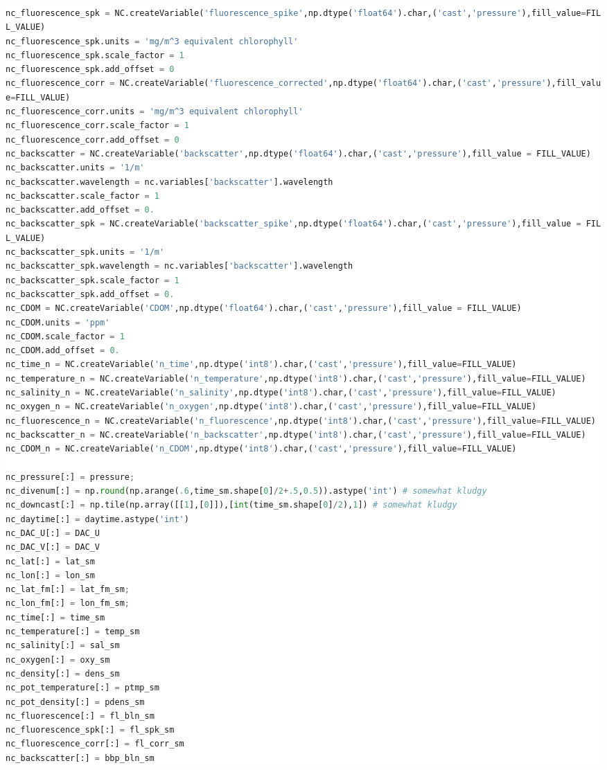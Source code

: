 ```python
nc_fluorescence_spk = NC.createVariable('fluorescence_spike',np.dtype('float64').char,('cast','pressure'),fill_value=FILL_VALUE)
nc_fluorescence_spk.units = 'mg/m^3 equivalent chlorophyll'
nc_fluorescence_spk.scale_factor = 1
nc_fluorescence_spk.add_offset = 0
nc_fluorescence_corr = NC.createVariable('fluorescence_corrected',np.dtype('float64').char,('cast','pressure'),fill_value=FILL_VALUE)
nc_fluorescence_corr.units = 'mg/m^3 equivalent chlorophyll'
nc_fluorescence_corr.scale_factor = 1
nc_fluorescence_corr.add_offset = 0
nc_backscatter = NC.createVariable('backscatter',np.dtype('float64').char,('cast','pressure'),fill_value = FILL_VALUE)
nc_backscatter.units = '1/m'
nc_backscatter.wavelength = nc.variables['backscatter'].wavelength
nc_backscatter.scale_factor = 1
nc_backscatter.add_offset = 0.
nc_backscatter_spk = NC.createVariable('backscatter_spike',np.dtype('float64').char,('cast','pressure'),fill_value = FILL_VALUE)
nc_backscatter_spk.units = '1/m'
nc_backscatter_spk.wavelength = nc.variables['backscatter'].wavelength
nc_backscatter_spk.scale_factor = 1
nc_backscatter_spk.add_offset = 0.
nc_CDOM = NC.createVariable('CDOM',np.dtype('float64').char,('cast','pressure'),fill_value = FILL_VALUE)
nc_CDOM.units = 'ppm'
nc_CDOM.scale_factor = 1
nc_CDOM.add_offset = 0.
nc_time_n = NC.createVariable('n_time',np.dtype('int8').char,('cast','pressure'),fill_value=FILL_VALUE)
nc_temperature_n = NC.createVariable('n_temperature',np.dtype('int8').char,('cast','pressure'),fill_value=FILL_VALUE)
nc_salinity_n = NC.createVariable('n_salinity',np.dtype('int8').char,('cast','pressure'),fill_value=FILL_VALUE)
nc_oxygen_n = NC.createVariable('n_oxygen',np.dtype('int8').char,('cast','pressure'),fill_value=FILL_VALUE)
nc_fluorescence_n = NC.createVariable('n_fluorescence',np.dtype('int8').char,('cast','pressure'),fill_value=FILL_VALUE)
nc_backscatter_n = NC.createVariable('n_backscatter',np.dtype('int8').char,('cast','pressure'),fill_value=FILL_VALUE)
nc_CDOM_n = NC.createVariable('n_CDOM',np.dtype('int8').char,('cast','pressure'),fill_value=FILL_VALUE)

nc_pressure[:] = pressure;
nc_divenum[:] = np.round(np.arange(.6,time_sm.shape[0]/2+.5,0.5)).astype('int') # somewhat kludgy
nc_downcast[:] = np.tile(np.array([[1],[0]]),[int(time_sm.shape[0]/2),1]) # somewhat kludgy
nc_daytime[:] = daytime.astype('int')
nc_DAC_U[:] = DAC_U
nc_DAC_V[:] = DAC_V
nc_lat[:] = lat_sm
nc_lon[:] = lon_sm
nc_lat_fm[:] = lat_fm_sm;
nc_lon_fm[:] = lon_fm_sm;
nc_time[:] = time_sm
nc_temperature[:] = temp_sm
nc_salinity[:] = sal_sm
nc_oxygen[:] = oxy_sm
nc_density[:] = dens_sm
nc_pot_temperature[:] = ptmp_sm
nc_pot_density[:] = pdens_sm
nc_fluorescence[:] = fl_bln_sm
nc_fluorescence_spk[:] = fl_spk_sm
nc_fluorescence_corr[:] = fl_corr_sm
nc_backscatter[:] = bbp_bln_sm
```